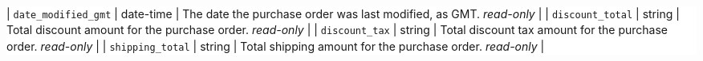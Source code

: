 | `date_modified_gmt`  | date-time | The date the purchase order was last modified, as GMT. <i class="label label-info">read-only</i>                                                                                                                                                                                                                                                                                                                                                                                                                                                                                                                                                                                                                                                                                                                                                                                                                                                                                                                                                                                                                                                                                                                                                                  |
| `discount_total`     | string    | Total discount amount for the purchase order. <i class="label label-info">read-only</i>                                                                                                                                                                                                                                                                                                                                                                                                                                                                                                                                                                                                                                                                                                                                                                                                                                                                                                                                                                                                                                                                                                                                                                           |
| `discount_tax`       | string    | Total discount tax amount for the purchase order. <i class="label label-info">read-only</i>                                                                                                                                                                                                                                                                                                                                                                                                                                                                                                                                                                                                                                                                                                                                                                                                                                                                                                                                                                                                                                                                                                                                                                       |
| `shipping_total`     | string    | Total shipping amount for the purchase order. <i class="label label-info">read-only</i>                                                                                                                                                                                                                                                                                                                                                                                                                                                                                                                                                                                                                                                                                                                                                                                                                                                                                                                                                                                                                                                                                                                                                                           |